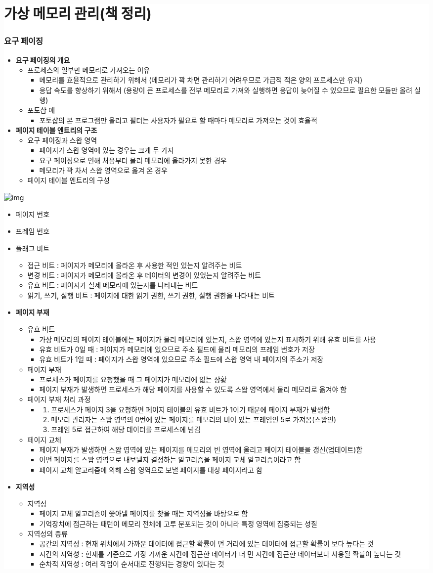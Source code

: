 # 가상 메모리 관리(책 정리)

### 요구 페이징

- **요구 페이징의 개요**
  - 프로세스의 일부만 메모리로 가져오는 이유
    - 메모리를 효율적으로 관리하기 위해서 (메모리가 꽉 차면 관리하기 어려우므로 가급적 적은 양의 프로세스만 유지)
    - 응답 속도를 향상하기 위해서 (용량이 큰 프로세스를 전부 메모리로 가져와 실행하면 응답이 늦어질 수 있으므로 필요한 모듈만 올려 실행)
  - 포토샵 예
    - 포토샵의 본 프로그램만 올리고 필터는 사용자가 필요로 할 때마다 메모리로 가져오는 것이 효율적
- **페이지 테이블 엔트리의 구조**
  - 요구 페이징과 스왑 영역
    - 페이지가 스왑 영역에 있는 경우는 크게 두 가지
    - 요구 페이징으로 인해 처음부터 물리 메모리에 올라가지 못한 경우
    - 메모리가 꽉 차서 스왑 영역으로 옮겨 온 경우
  - 페이지 테이블 엔트리의 구성

![img](https://postfiles.pstatic.net/MjAxOTAxMTNfNzcg/MDAxNTQ3MzU5MTY5MTc4.JhoWA6uAhBN0yo6HTrF8KXpTMcYvaHG1KvrtIK8BI_Yg.gdthmfIisvXFG4ihyNT4-EAqFF8mowjdmCAC4R3oomMg.PNG.dltnqls442/페이지_테이블_엔트리의_구성.png?type=w966)

- 페이지 번호
- 프레임 번호
- 플래그 비트
  - 접근 비트 : 페이지가 메모리에 올라온 후 사용한 적인 있는지 알려주는 비트
  - 변경 비트 : 페이지가 메모리에 올라온 후 데이터의 변경이 있었는지 알려주는 비트
  - 유효 비트 : 페이지가 실제 메모리에 있는지를 나타내는 비트
  - 읽기, 쓰기, 실행 비트 : 페이지에 대한 읽기 권한, 쓰기 권한, 실행 권한을 나타내는 비트



- **페이지 부재**
  - 유효 비트
    - 가상 메모리의 페이지 테이블에는 페이지가 물리 메모리에 있는지, 스왑 영역에 있는지 표시하기 위해 유효 비트를 사용
    - 유효 비트가 0일 때 : 페이지가 메모리에 있으므로 주소 필드에 물리 메모리의 프레임 번호가 저장
    - 유효 비트가 1일 때 : 페이지가 스왑 영역에 있으므로 주소 필드에 스왑 영역 내 페이지의 주소가 저장
  - 페이지 부재
    - 프로세스가 페이지를 요청했을 때 그 페이지가 메모리에 없는 상황
    - 페이지 부재가 발생하면 프로세스가 해당 페이지를 사용할 수 있도록 스왑 영역에서 물리 메모리로 옮겨야 함
  - 페이지 부재 처리 과정
    - 1. 프로세스가 페이지 3을 요청하면 페이지 테이블의 유효 비트가 1이기 때문에 페이지 부재가 발생함
      2. 메모리 관리자는 스왑 영역의 0번에 있는 페이지를 메모리의 비어 있는 프레임인 5로 가져옴(스왑인)
      3. 프레임 5로 접근하여 해당 데이터를 프로세스에 넘김
  - 페이지 교체
    - 페이지 부재가 발생하면 스왑 영역에 있는 페이지를 메모리의 빈 영역에 올리고 페이지 테이블을 갱신(업데이트)함
    - 어떤 페이지를 스왑 영역으로 내보낼지 결정하는 알고리즘을 페이지 교체 알고리즘이라고 함
    - 페이지 교체 알고리즘에 의해 스왑 영역으로 보낼 페이지를 대상 페이지라고 함
- **지역성**
  - 지역성
    - 페이지 교체 알고리즘이 쫓아낼 페이지를 찾을 때는 지역성을 바탕으로 함
    - 기억장치에 접근하는 패턴이 메모리 전체에 고루 분포되는 것이 아니라 특정 영역에 집중되는 성질
  - 지역성의 종류
    - 공간의 지역성 : 현재 위치에서 가까운 데이터에 접근할 확률이 먼 거리에 있는 데이터에 접근할 확률이 보다 높다는 것
    - 시간의 지역성 : 현재를 기준으로 가장 가까운 시간에 접근한 데이터가 더 먼 시간에 접근한 데이터보다 사용될 확률이 높다는 것
    - 순차적 지역성 : 여러 작업이 순서대로 진행되는 경향이 있다는 것
